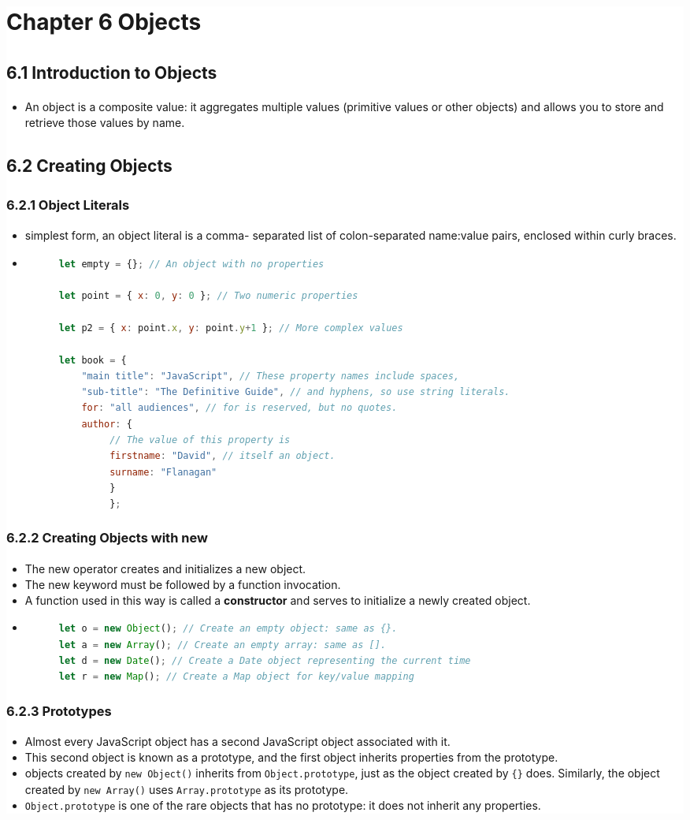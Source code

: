 # Chapter 6 Objects

## 6.1 Introduction to Objects
- An object is a composite value: it aggregates multiple values (primitive values or other objects) and allows you to store and retrieve those values by name.

## 6.2 Creating Objects

### 6.2.1 Object Literals
- simplest form, an object literal is a comma- separated list of colon-separated name:value pairs, enclosed within curly braces.
- ``` js
        let empty = {}; // An object with no properties 

        let point = { x: 0, y: 0 }; // Two numeric properties 

        let p2 = { x: point.x, y: point.y+1 }; // More complex values 

        let book = { 
            "main title": "JavaScript", // These property names include spaces, 
            "sub-title": "The Definitive Guide", // and hyphens, so use string literals. 
            for: "all audiences", // for is reserved, but no quotes. 
            author: {
                 // The value of this property is 
                 firstname: "David", // itself an object. 
                 surname: "Flanagan" 
                 } 
                 };
    ```

### 6.2.2 Creating Objects with new
- The new operator creates and initializes a new object.
- The new keyword must be followed by a function invocation.
- A function used in this way is called a **constructor** and serves to initialize a newly created object.
- ``` js
        let o = new Object(); // Create an empty object: same as {}. 
        let a = new Array(); // Create an empty array: same as []. 
        let d = new Date(); // Create a Date object representing the current time 
        let r = new Map(); // Create a Map object for key/value mapping 
    ```

### 6.2.3 Prototypes
- Almost every JavaScript object has a second JavaScript object associated with it. 
- This second object is known as a prototype, and the first object inherits properties from the prototype.
- objects created by ```new Object()``` inherits from ```Object.prototype```, just as the object created by ```{}``` does. Similarly, the object created by ```new Array()``` uses ```Array.prototype``` as its prototype.
- ```Object.prototype``` is one of the rare objects that has no prototype: it does not inherit any properties.
